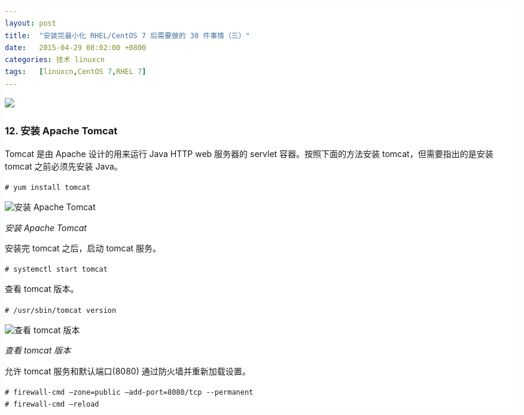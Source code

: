 ```yaml
---
layout: post
title:	"安装完最小化 RHEL/CentOS 7 后需要做的 30 件事情（三）"
date:	2015-04-29 08:02:00 +0800 
categories:	技术 linuxcn 
tags:	[linuxcn,CentOS 7,RHEL 7]
---
```



![](/Asserts/Images//attachment/album/201504/27/151948jz881a61rj66up58.png)


### 12. 安装 Apache Tomcat


Tomcat 是由 Apache 设计的用来运行 Java HTTP web 服务器的 servlet 容器。按照下面的方法安装 tomcat，但需要指出的是安装 tomcat 之前必须先安装 Java。



```
# yum install tomcat

```

![安装 Apache Tomcat](/Asserts/Images//attachment/album/201504/28/210634gbaidi24e2zctcee.jpg)


*安装 Apache Tomcat*


安装完 tomcat 之后，启动 tomcat 服务。



```
# systemctl start tomcat

```

查看 tomcat 版本。



```
# /usr/sbin/tomcat version

```

![查看 tomcat 版本](/Asserts/Images//attachment/album/201504/28/210635ojtqbbw8lr4qgqu4.jpg)


*查看 tomcat 版本*


允许 tomcat 服务和默认端口(8080) 通过防火墙并重新加载设置。



```
# firewall-cmd –zone=public –add-port=8080/tcp --permanent
# firewall-cmd –reload

```
